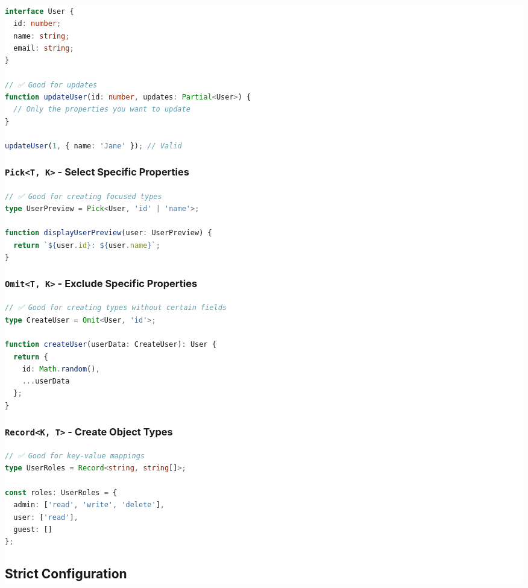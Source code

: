 ```typescript
interface User {
  id: number;
  name: string;
  email: string;
}

// ✅ Good for updates
function updateUser(id: number, updates: Partial<User>) {
  // Only the properties you want to update
}

updateUser(1, { name: 'Jane' }); // Valid
```

### `Pick<T, K>` - Select Specific Properties

```typescript
// ✅ Good for creating focused types
type UserPreview = Pick<User, 'id' | 'name'>;

function displayUserPreview(user: UserPreview) {
  return `${user.id}: ${user.name}`;
}
```

### `Omit<T, K>` - Exclude Specific Properties

```typescript
// ✅ Good for creating types without certain fields
type CreateUser = Omit<User, 'id'>;

function createUser(userData: CreateUser): User {
  return {
    id: Math.random(),
    ...userData
  };
}
```

### `Record<K, T>` - Create Object Types

```typescript
// ✅ Good for key-value mappings
type UserRoles = Record<string, string[]>;

const roles: UserRoles = {
  admin: ['read', 'write', 'delete'],
  user: ['read'],
  guest: []
};
```

## Strict Configuration
